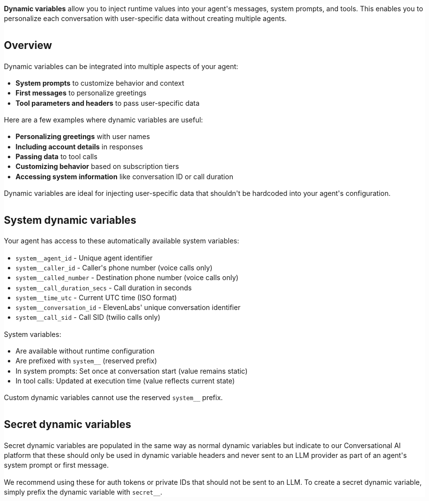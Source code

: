 **Dynamic variables** allow you to inject runtime values into your agent's messages, system prompts, and tools. This enables you to personalize each conversation with user-specific data without creating multiple agents.

## Overview

Dynamic variables can be integrated into multiple aspects of your agent:

- **System prompts** to customize behavior and context
- **First messages** to personalize greetings
- **Tool parameters and headers** to pass user-specific data

Here are a few examples where dynamic variables are useful:

- **Personalizing greetings** with user names
- **Including account details** in responses
- **Passing data** to tool calls
- **Customizing behavior** based on subscription tiers
- **Accessing system information** like conversation ID or call duration

<Info>
  Dynamic variables are ideal for injecting user-specific data that shouldn't be hardcoded into your
  agent's configuration.
</Info>

## System dynamic variables

Your agent has access to these automatically available system variables:

- `system__agent_id` - Unique agent identifier
- `system__caller_id` - Caller's phone number (voice calls only)
- `system__called_number` - Destination phone number (voice calls only)
- `system__call_duration_secs` - Call duration in seconds
- `system__time_utc` - Current UTC time (ISO format)
- `system__conversation_id` - ElevenLabs' unique conversation identifier
- `system__call_sid` - Call SID (twilio calls only)

System variables:

- Are available without runtime configuration
- Are prefixed with `system__` (reserved prefix)
- In system prompts: Set once at conversation start (value remains static)
- In tool calls: Updated at execution time (value reflects current state)

<Warning>Custom dynamic variables cannot use the reserved `system__` prefix.</Warning>

## Secret dynamic variables

Secret dynamic variables are populated in the same way as normal dynamic variables but indicate to our Conversational AI platform that these should
only be used in dynamic variable headers and never sent to an LLM provider as part of an agent's system prompt or first message.

We recommend using these for auth tokens or private IDs that should not be sent to an LLM. To create a secret dynamic variable, simply prefix the dynamic variable with `secret__`.
